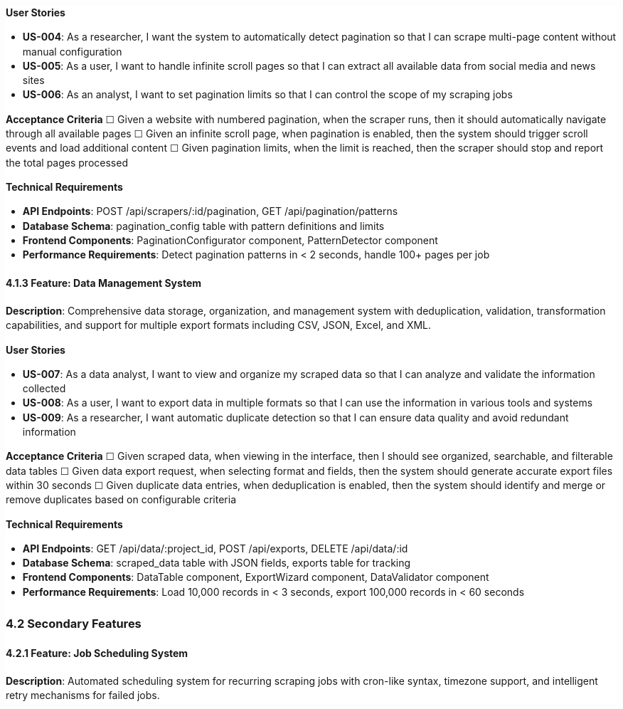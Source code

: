 **User Stories**
- **US-004**: As a researcher, I want the system to automatically detect pagination so that I can scrape multi-page content without manual configuration
- **US-005**: As a user, I want to handle infinite scroll pages so that I can extract all available data from social media and news sites
- **US-006**: As an analyst, I want to set pagination limits so that I can control the scope of my scraping jobs

**Acceptance Criteria**
☐ Given a website with numbered pagination, when the scraper runs, then it should automatically navigate through all available pages
☐ Given an infinite scroll page, when pagination is enabled, then the system should trigger scroll events and load additional content
☐ Given pagination limits, when the limit is reached, then the scraper should stop and report the total pages processed

**Technical Requirements**
- **API Endpoints**: POST /api/scrapers/:id/pagination, GET /api/pagination/patterns
- **Database Schema**: pagination_config table with pattern definitions and limits
- **Frontend Components**: PaginationConfigurator component, PatternDetector component
- **Performance Requirements**: Detect pagination patterns in < 2 seconds, handle 100+ pages per job

#### 4.1.3 Feature: Data Management System
**Description**: Comprehensive data storage, organization, and management system with deduplication, validation, transformation capabilities, and support for multiple export formats including CSV, JSON, Excel, and XML.

**User Stories**
- **US-007**: As a data analyst, I want to view and organize my scraped data so that I can analyze and validate the information collected
- **US-008**: As a user, I want to export data in multiple formats so that I can use the information in various tools and systems
- **US-009**: As a researcher, I want automatic duplicate detection so that I can ensure data quality and avoid redundant information

**Acceptance Criteria**
☐ Given scraped data, when viewing in the interface, then I should see organized, searchable, and filterable data tables
☐ Given data export request, when selecting format and fields, then the system should generate accurate export files within 30 seconds
☐ Given duplicate data entries, when deduplication is enabled, then the system should identify and merge or remove duplicates based on configurable criteria

**Technical Requirements**
- **API Endpoints**: GET /api/data/:project_id, POST /api/exports, DELETE /api/data/:id
- **Database Schema**: scraped_data table with JSON fields, exports table for tracking
- **Frontend Components**: DataTable component, ExportWizard component, DataValidator component
- **Performance Requirements**: Load 10,000 records in < 3 seconds, export 100,000 records in < 60 seconds

### 4.2 Secondary Features

#### 4.2.1 Feature: Job Scheduling System
**Description**: Automated scheduling system for recurring scraping jobs with cron-like syntax, timezone support, and intelligent retry mechanisms for failed jobs.
